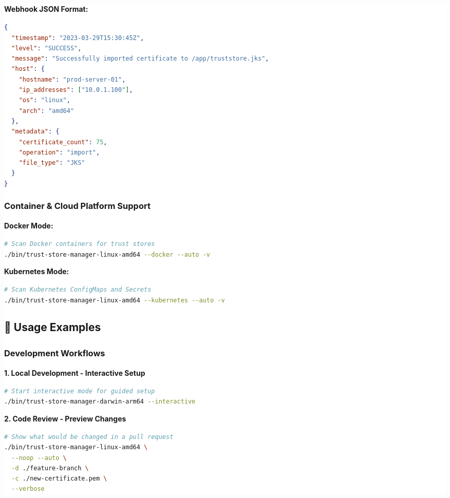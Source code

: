 **Webhook JSON Format:**
```json
{
  "timestamp": "2023-03-29T15:30:45Z",
  "level": "SUCCESS",
  "message": "Successfully imported certificate to /app/truststore.jks",
  "host": {
    "hostname": "prod-server-01", 
    "ip_addresses": ["10.0.1.100"],
    "os": "linux",
    "arch": "amd64"
  },
  "metadata": {
    "certificate_count": 75,
    "operation": "import",
    "file_type": "JKS"
  }
}
```

### Container & Cloud Platform Support

**Docker Mode:**
```bash
# Scan Docker containers for trust stores
./bin/trust-store-manager-linux-amd64 --docker --auto -v
```

**Kubernetes Mode:**
```bash
# Scan Kubernetes ConfigMaps and Secrets
./bin/trust-store-manager-linux-amd64 --kubernetes --auto -v
```

## 📖 Usage Examples

### Development Workflows

**1. Local Development - Interactive Setup**
```bash
# Start interactive mode for guided setup
./bin/trust-store-manager-darwin-arm64 --interactive
```

**2. Code Review - Preview Changes**
```bash
# Show what would be changed in a pull request
./bin/trust-store-manager-linux-amd64 \
  --noop --auto \
  -d ./feature-branch \
  -c ./new-certificate.pem \
  --verbose
```
